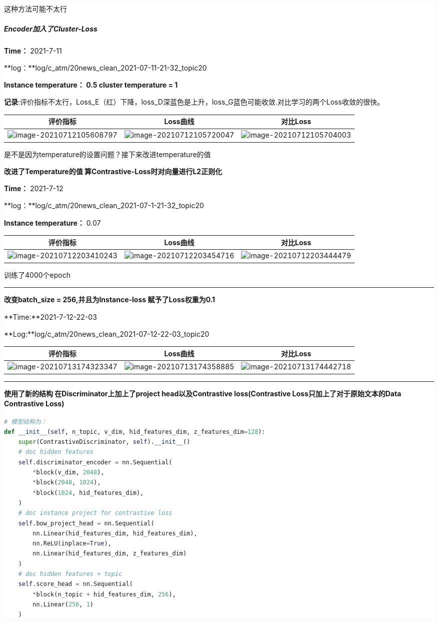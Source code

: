 这种方法可能不太行

##### Encoder加入了Cluster-Loss

**Time：** 2021-7-11   

**log：**log/c_atm/20news_clean_2021-07-11-21-32_topic20

**Instance temperature： 0.5 cluster temperature = 1**

**记录**:评价指标不太行，Loss_E（红）下降，loss_D深蓝色是上升，loss_G蓝色可能收敛.对比学习的两个Loss收敛的很快。

|                           评价指标                           |                           Loss曲线                           | 对比Loss                                                     |
| :----------------------------------------------------------: | :----------------------------------------------------------: | ------------------------------------------------------------ |
| ![image-20210712105608797](https://gitee.com/yxbLovewy/my-pictures/raw/master/mdimgs/image-20210712105608797.png) | ![image-20210712105720047](https://gitee.com/yxbLovewy/my-pictures/raw/master/mdimgs/image-20210712105720047.png) | ![image-20210712105704003](https://gitee.com/yxbLovewy/my-pictures/raw/master/mdimgs/image-20210712105704003.png) |

是不是因为temperature的设置问题？接下来改进temperature的值

**改进了Temperature的值 算Contrastive-Loss时对向量进行L2正则化**

**Time：** 2021-7-12   

**log：**log/c_atm/20news_clean_2021-07-1-21-32_topic20

**Instance temperature：** 0.07  

|                           评价指标                           |                           Loss曲线                           | 对比Loss                                                     |
| :----------------------------------------------------------: | :----------------------------------------------------------: | ------------------------------------------------------------ |
| ![image-20210712203410243](https://gitee.com/yxbLovewy/my-pictures/raw/master/mdimgs/image-20210712203410243.png) | ![image-20210712203454716](https://gitee.com/yxbLovewy/my-pictures/raw/master/mdimgs/image-20210712203454716.png) | ![image-20210712203444479](https://gitee.com/yxbLovewy/my-pictures/raw/master/mdimgs/image-20210712203444479.png) |

训练了4000个epoch

------

**改变batch_size = 256,并且为Instance-loss 赋予了Loss权重为0.1**

**Time:**2021-7-12-22-03

**Log:**log/c_atm/20news_clean_2021-07-12-22-03_topic20

|                           评价指标                           |                           Loss曲线                           | 对比Loss                                                     |
| :----------------------------------------------------------: | :----------------------------------------------------------: | ------------------------------------------------------------ |
| ![image-20210713174323347](https://gitee.com/yxbLovewy/my-pictures/raw/master/mdimgs/image-20210713174323347.png) | ![image-20210713174358885](https://gitee.com/yxbLovewy/my-pictures/raw/master/mdimgs/image-20210713174358885.png) | ![image-20210713174442718](https://gitee.com/yxbLovewy/my-pictures/raw/master/mdimgs/image-20210713174442718.png) |

------

**使用了新的结构 在Discriminator上加上了project head以及Contrastive loss(Contrastive Loss只加上了对于原始文本的Data Contrastive Loss)**

```python
# 模型结构为：
def __init__(self, n_topic, v_dim, hid_features_dim, z_features_dim=128):
    super(ContrastiveDiscriminator, self).__init__()
    # doc hidden features
    self.discriminator_encoder = nn.Sequential(
        *block(v_dim, 2048),
        *block(2048, 1024),
        *block(1024, hid_features_dim),
    )
    # doc instance project for contrastive loss
    self.bow_project_head = nn.Sequential(
        nn.Linear(hid_features_dim, hid_features_dim),
        nn.ReLU(inplace=True),
        nn.Linear(hid_features_dim, z_features_dim)
    )
    # doc hidden features + topic
    self.score_head = nn.Sequential(
        *block(n_topic + hid_features_dim, 256),
        nn.Linear(256, 1)
    )

```
